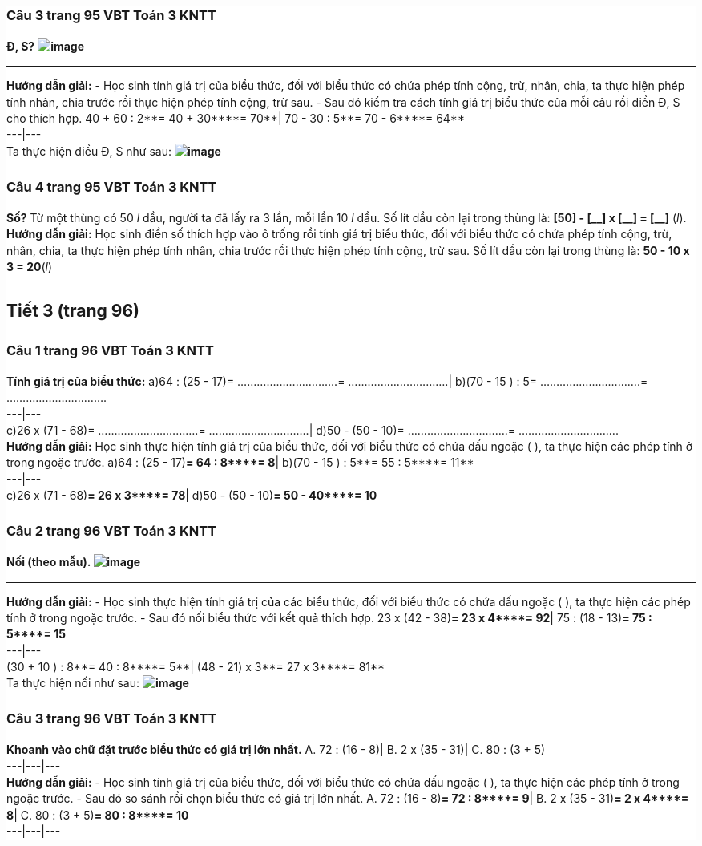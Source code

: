### Câu 3 trang 95 VBT Toán 3 KNTT
**Đ, S?**
**![image](https://i.vdoc.vn/data/image/2023/12/06/Picture7-5.png)**
****
**Hướng dẫn giải:**
\- Học sinh tính giá trị của biểu thức, đối với biểu thức có chứa phép tính cộng, trừ, nhân, chia, ta thực hiện phép tính nhân, chia trước rồi thực hiện phép tính cộng, trừ sau.
\- Sau đó kiểm tra cách tính giá trị biểu thức của mỗi câu rồi điền Đ, S cho thích hợp.
40 + 60 : 2**= 40 + 30****= 70**|  70 - 30 : 5**= 70 - 6****= 64**  
---|---  
Ta thực hiện điều Đ, S như sau:
**![image](https://i.vdoc.vn/data/image/2023/12/06/Picture8-4.png)**
### Câu 4 trang 95 VBT Toán 3 KNTT
**Số?**
Từ một thùng có 50 _l_ dầu, người ta đã lấy ra 3 lần, mỗi lần 10 _l_ dầu. Số lít dầu còn lại trong thùng là: **\[50\] - \[\_\_\] x \[\_\_\] = \[\_\_\]** \(_l_\).
**Hướng dẫn giải:**
Học sinh điền số thích hợp vào ô trống rồi tính giá trị biểu thức, đối với biểu thức có chứa phép tính cộng, trừ, nhân, chia, ta thực hiện phép tính nhân, chia trước rồi thực hiện phép tính cộng, trừ sau.
Số lít dầu còn lại trong thùng là:
**50 - 10 x 3 = 20**\(_l_\)
## **Tiết 3 \(trang 96\)**
### Câu 1 trang 96 VBT Toán 3 KNTT
**Tính giá trị của biểu thức:**
a\)64 : \(25 - 17\)= ………………………….= ………………………….| b\)\(70 - 15 \) : 5= ………………………….= ………………………….  
---|---  
c\)26 x \(71 - 68\)= ………………………….= ………………………….| d\)50 - \(50 - 10\)= ………………………….= ………………………….  
**Hướng dẫn giải:**
Học sinh thực hiện tính giá trị của biểu thức, đối với biểu thức có chứa dấu ngoặc \( \), ta thực hiện các phép tính ở trong ngoặc trước.
a\)64 : \(25 - 17\)**= 64 : 8****= 8**|  b\)\(70 - 15 \) : 5**= 55 : 5****= 11**  
---|---  
c\)26 x \(71 - 68\)**= 26 x 3****= 78**|  d\)50 - \(50 - 10\)**= 50 - 40****= 10**  
### Câu 2 trang 96 VBT Toán 3 KNTT
**Nối \(theo mẫu\).**
**![image](https://i.vdoc.vn/data/image/2023/12/06/Picture9-3.png)**
****
**Hướng dẫn giải:**
\- Học sinh thực hiện tính giá trị của các biểu thức, đối với biểu thức có chứa dấu ngoặc \( \), ta thực hiện các phép tính ở trong ngoặc trước.
\- Sau đó nối biểu thức với kết quả thích hợp.
23 x \(42 - 38\)**= 23 x 4****= 92**|  75 : \(18 - 13\)**= 75 : 5****= 15**  
---|---  
\(30 + 10 \) : 8**= 40 : 8****= 5**| \(48 - 21\) x 3**= 27 x 3****= 81**  
Ta thực hiện nối như sau:
**![image](https://i.vdoc.vn/data/image/2023/12/06/Picture10-2.png)**
### Câu 3 trang 96 VBT Toán 3 KNTT
**Khoanh vào chữ đặt trước biểu thức có giá trị lớn nhất.**
A. 72 : \(16 - 8\)| B. 2 x \(35 - 31\)| C. 80 : \(3 + 5\)  
---|---|---  
**Hướng dẫn giải:**
\- Học sinh tính giá trị của biểu thức, đối với biểu thức có chứa dấu ngoặc \( \), ta thực hiện các phép tính ở trong ngoặc trước.
\- Sau đó so sánh rồi chọn biểu thức có giá trị lớn nhất.
A. 72 : \(16 - 8\)**= 72 : 8****= 9**|  B. 2 x \(35 - 31\)**= 2 x 4****= 8**|  C. 80 : \(3 + 5\)**= 80 : 8****= 10**  
---|---|---  